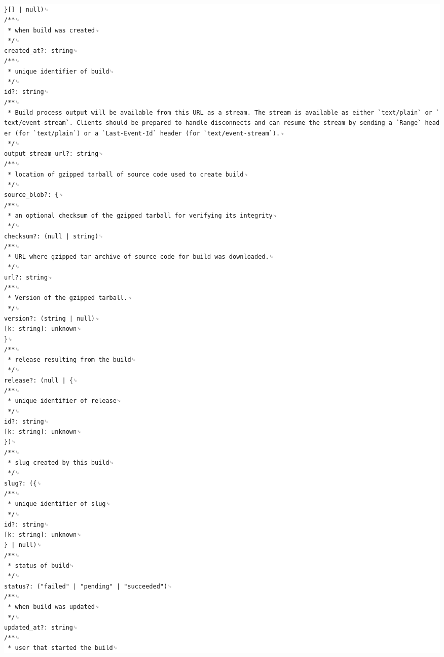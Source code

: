     }[] | null)␊
    /**␊
     * when build was created␊
     */␊
    created_at?: string␊
    /**␊
     * unique identifier of build␊
     */␊
    id?: string␊
    /**␊
     * Build process output will be available from this URL as a stream. The stream is available as either `text/plain` or `text/event-stream`. Clients should be prepared to handle disconnects and can resume the stream by sending a `Range` header (for `text/plain`) or a `Last-Event-Id` header (for `text/event-stream`).␊
     */␊
    output_stream_url?: string␊
    /**␊
     * location of gzipped tarball of source code used to create build␊
     */␊
    source_blob?: {␊
    /**␊
     * an optional checksum of the gzipped tarball for verifying its integrity␊
     */␊
    checksum?: (null | string)␊
    /**␊
     * URL where gzipped tar archive of source code for build was downloaded.␊
     */␊
    url?: string␊
    /**␊
     * Version of the gzipped tarball.␊
     */␊
    version?: (string | null)␊
    [k: string]: unknown␊
    }␊
    /**␊
     * release resulting from the build␊
     */␊
    release?: (null | {␊
    /**␊
     * unique identifier of release␊
     */␊
    id?: string␊
    [k: string]: unknown␊
    })␊
    /**␊
     * slug created by this build␊
     */␊
    slug?: ({␊
    /**␊
     * unique identifier of slug␊
     */␊
    id?: string␊
    [k: string]: unknown␊
    } | null)␊
    /**␊
     * status of build␊
     */␊
    status?: ("failed" | "pending" | "succeeded")␊
    /**␊
     * when build was updated␊
     */␊
    updated_at?: string␊
    /**␊
     * user that started the build␊
